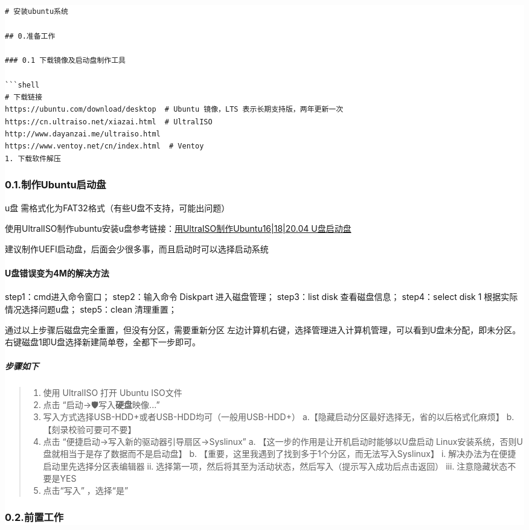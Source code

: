 ```
# 安装ubuntu系统

## 0.准备工作

### 0.1 下载镜像及启动盘制作工具

```shell
# 下载链接 
https://ubuntu.com/download/desktop  # Ubuntu 镜像，LTS 表示长期支持版，两年更新一次
https://cn.ultraiso.net/xiazai.html  # UltralISO
http://www.dayanzai.me/ultraiso.html
https://www.ventoy.net/cn/index.html  # Ventoy
1. 下载软件解压
```

### 0.1.制作Ubuntu启动盘

u盘 需格式化为FAT32格式（有些U盘不支持，可能出问题）

使用UltralISO制作ubuntu安装u盘参考链接：[用UltraISO制作Ubuntu16|18|20.04 U盘启动盘](https://www.cnblogs.com/silentdoer/p/13044305.html)

建议制作UEFI启动盘，后面会少很多事，而且启动时可以选择启动系统

#### U盘错误变为4M的解决方法

step1：cmd进入命令窗口；
step2：输入命令 Diskpart 进入磁盘管理；
step3：list disk 查看磁盘信息；
step4：select disk 1 根据实际情况选择问题u盘；
step5：clean 清理重置；

通过以上步骤后磁盘完全重置，但没有分区，需要重新分区
左边计算机右键，选择管理进入计算机管理，可以看到U盘未分配，即未分区。
右键磁盘1即U盘选择新建简单卷，全都下一步即可。

##### 步骤如下

> 1. 使用 UltralISO 打开 Ubuntu ISO文件
> 2. 点击 “启动→🛡️写入**硬盘**映像...”
> 3. 写入方式选择USB-HDD+或者USB-HDD均可（一般用USB-HDD+）
>    a.【隐藏启动分区最好选择无，省的以后格式化麻烦】
>    b.【刻录校验可要可不要】
> 4. 点击 “便捷启动→写入新的驱动器引导扇区→Syslinux”
>    a. 【这一步的作用是让开机启动时能够以U盘启动 Linux安装系统，否则U盘就相当于是存了数据而不是启动盘】
>    b. 【重要，这里我遇到了找到多于1个分区，而无法写入Syslinux】
>    i. 解决办法为在便捷启动里先选择分区表编辑器
>    ii. 选择第一项，然后将其至为活动状态，然后写入（提示写入成功后点击返回）
>    iii. 注意隐藏状态不要是YES
> 5. 点击“写入” ，选择“是”

### 0.2.前置工作
